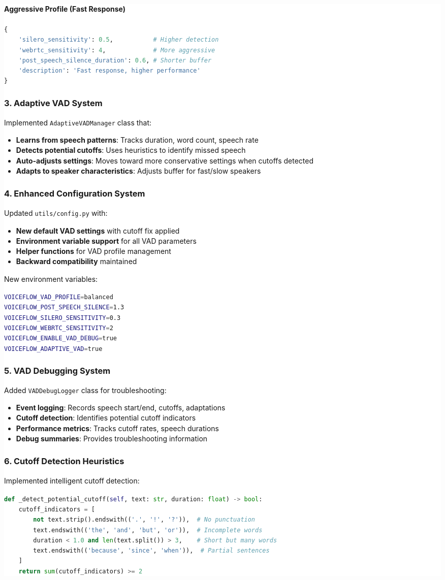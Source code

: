#### **Aggressive Profile** (Fast Response)
```python
{
    'silero_sensitivity': 0.5,           # Higher detection
    'webrtc_sensitivity': 4,             # More aggressive
    'post_speech_silence_duration': 0.6, # Shorter buffer
    'description': 'Fast response, higher performance'
}
```

### 3. Adaptive VAD System

Implemented `AdaptiveVADManager` class that:
- **Learns from speech patterns**: Tracks duration, word count, speech rate
- **Detects potential cutoffs**: Uses heuristics to identify missed speech
- **Auto-adjusts settings**: Moves toward more conservative settings when cutoffs detected
- **Adapts to speaker characteristics**: Adjusts buffer for fast/slow speakers

### 4. Enhanced Configuration System

Updated `utils/config.py` with:
- **New default VAD settings** with cutoff fix applied
- **Environment variable support** for all VAD parameters
- **Helper functions** for VAD profile management
- **Backward compatibility** maintained

New environment variables:
```bash
VOICEFLOW_VAD_PROFILE=balanced
VOICEFLOW_POST_SPEECH_SILENCE=1.3
VOICEFLOW_SILERO_SENSITIVITY=0.3
VOICEFLOW_WEBRTC_SENSITIVITY=2
VOICEFLOW_ENABLE_VAD_DEBUG=true
VOICEFLOW_ADAPTIVE_VAD=true
```

### 5. VAD Debugging System

Added `VADDebugLogger` class for troubleshooting:
- **Event logging**: Records speech start/end, cutoffs, adaptations
- **Cutoff detection**: Identifies potential cutoff indicators
- **Performance metrics**: Tracks cutoff rates, speech durations
- **Debug summaries**: Provides troubleshooting information

### 6. Cutoff Detection Heuristics

Implemented intelligent cutoff detection:
```python
def _detect_potential_cutoff(self, text: str, duration: float) -> bool:
    cutoff_indicators = [
        not text.strip().endswith(('.', '!', '?')),  # No punctuation
        text.endswith(('the', 'and', 'but', 'or')),  # Incomplete words
        duration < 1.0 and len(text.split()) > 3,    # Short but many words
        text.endswith(('because', 'since', 'when')),  # Partial sentences
    ]
    return sum(cutoff_indicators) >= 2
```
